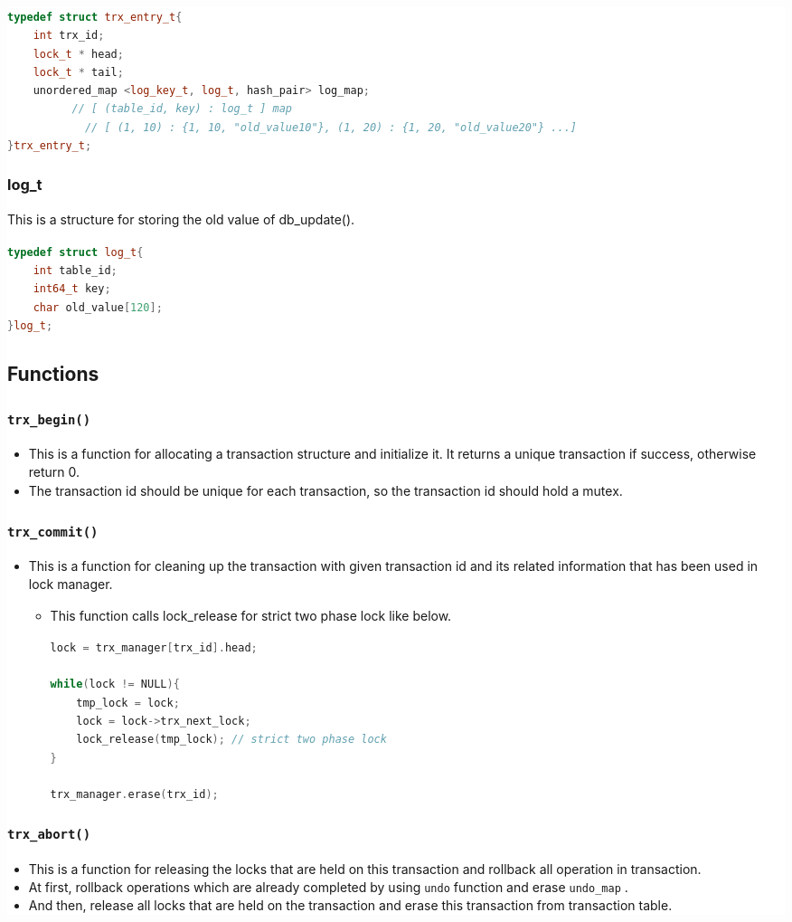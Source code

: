 ```cpp
typedef struct trx_entry_t{
    int trx_id;
    lock_t * head;
    lock_t * tail;
    unordered_map <log_key_t, log_t, hash_pair> log_map; 
		  // [ (table_id, key) : log_t ] map
			// [ (1, 10) : {1, 10, "old_value10"}, (1, 20) : {1, 20, "old_value20"} ...]
}trx_entry_t;
```

### log_t

This is a structure for storing the old value of db_update().

```cpp
typedef struct log_t{
    int table_id;
    int64_t key;
    char old_value[120];
}log_t;
```

## Functions

### `trx_begin()`

- This is a function for allocating a transaction structure and initialize it. It returns a unique transaction if success, otherwise return 0.
- The transaction id should be unique for each transaction, so the transaction id should hold a mutex.

### `trx_commit()`

- This is a function for cleaning up the transaction with given transaction id and its related information that has been used in lock manager.
    - This function calls lock_release for strict two phase lock like below.

        ```cpp
        lock = trx_manager[trx_id].head;

        while(lock != NULL){
            tmp_lock = lock;
            lock = lock->trx_next_lock;
            lock_release(tmp_lock); // strict two phase lock
        }

        trx_manager.erase(trx_id);
        ```

### `trx_abort()`

- This is a function for releasing the locks that are held on this transaction and rollback all operation in transaction.
- At first, rollback operations which are already completed by using `undo` function and erase `undo_map` .
- And then, release all locks that are held on the transaction and erase this transaction from transaction table.
